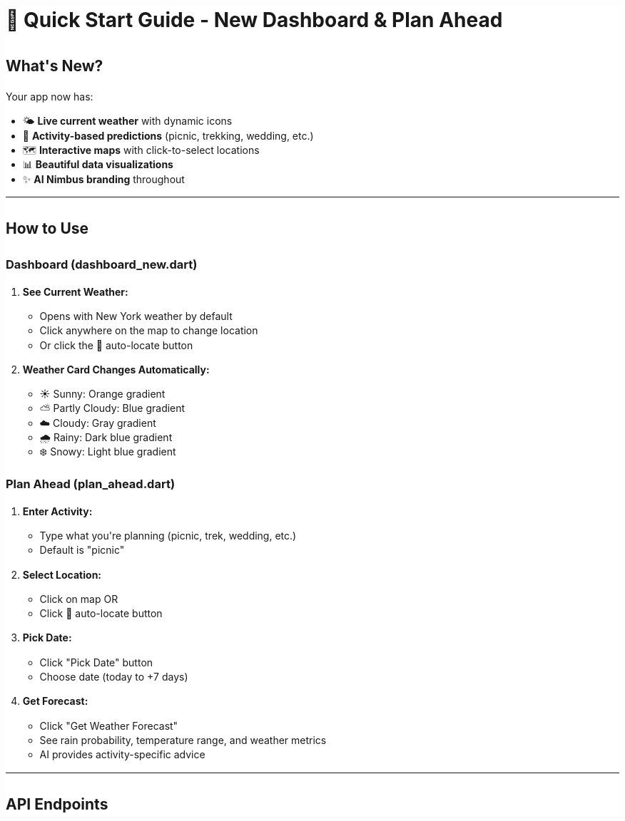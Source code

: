 # 🚀 Quick Start Guide - New Dashboard & Plan Ahead

## What's New?

Your app now has:
- 🌤️ **Live current weather** with dynamic icons
- 🎯 **Activity-based predictions** (picnic, trekking, wedding, etc.)
- 🗺️ **Interactive maps** with click-to-select locations
- 📊 **Beautiful data visualizations**
- ✨ **AI Nimbus branding** throughout

---

## How to Use

### **Dashboard (dashboard_new.dart)**

1. **See Current Weather:**
   - Opens with New York weather by default
   - Click anywhere on the map to change location
   - Or click the 📍 auto-locate button

2. **Weather Card Changes Automatically:**
   - ☀️ Sunny: Orange gradient
   - ⛅ Partly Cloudy: Blue gradient
   - ☁️ Cloudy: Gray gradient
   - 🌧️ Rainy: Dark blue gradient
   - ❄️ Snowy: Light blue gradient

### **Plan Ahead (plan_ahead.dart)**

1. **Enter Activity:**
   - Type what you're planning (picnic, trek, wedding, etc.)
   - Default is "picnic"

2. **Select Location:**
   - Click on map OR
   - Click 📍 auto-locate button

3. **Pick Date:**
   - Click "Pick Date" button
   - Choose date (today to +7 days)

4. **Get Forecast:**
   - Click "Get Weather Forecast"
   - See rain probability, temperature range, and weather metrics
   - AI provides activity-specific advice

---

## API Endpoints

